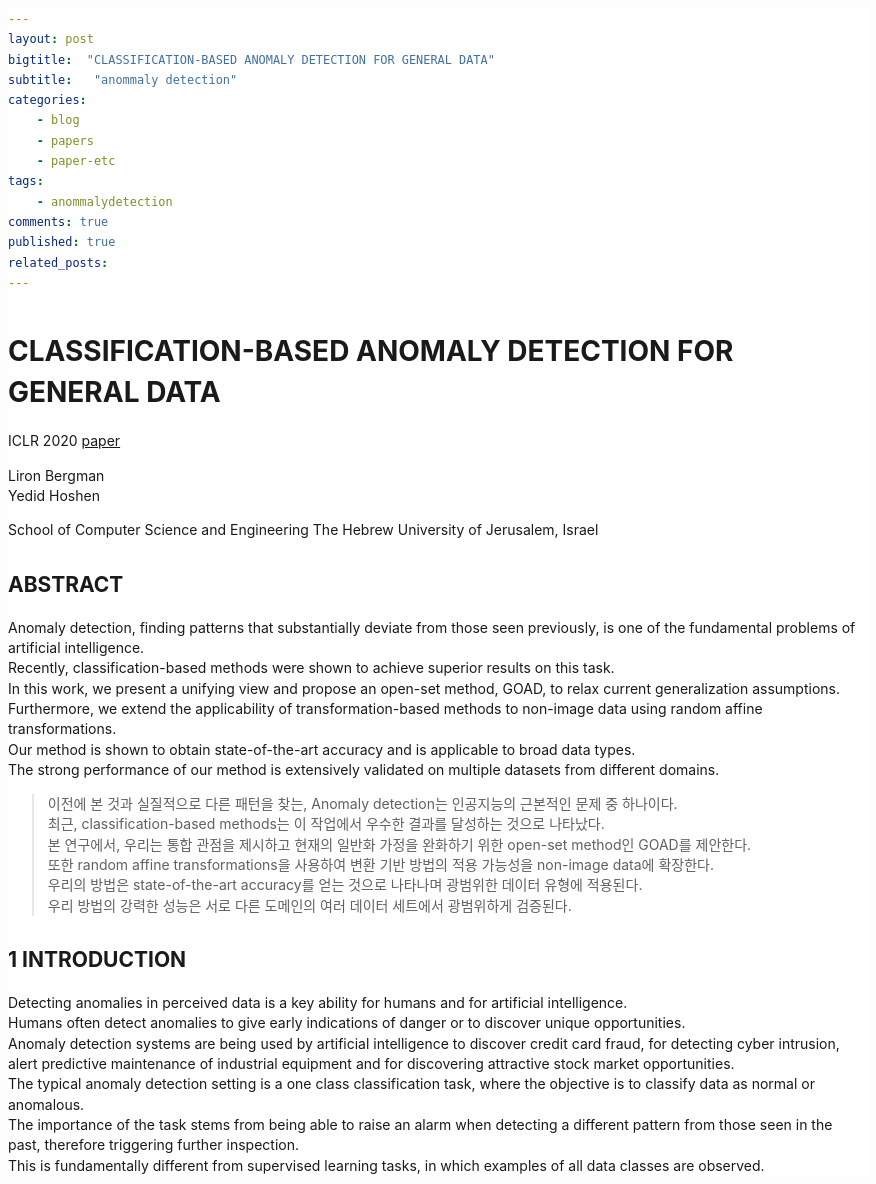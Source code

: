 ```yaml
---
layout: post
bigtitle:  "CLASSIFICATION-BASED ANOMALY DETECTION FOR GENERAL DATA"
subtitle:   "anommaly detection"
categories:
    - blog
    - papers
    - paper-etc
tags:
    - anommalydetection
comments: true
published: true
related_posts:
---
```

# CLASSIFICATION-BASED ANOMALY DETECTION FOR GENERAL DATA

ICLR 2020 [paper](https://openreview.net/forum?id=H1lK_lBtvS)

Liron Bergman  
Yedid Hoshen

School of Computer Science and Engineering
The Hebrew University of Jerusalem, Israel

## ABSTRACT

Anomaly detection, finding patterns that substantially deviate from those seen previously, is one of the fundamental problems of artificial intelligence.  
Recently, classification-based methods were shown to achieve superior results on this task.  
In this work, we present a unifying view and propose an open-set method, GOAD, to relax current generalization assumptions.  
Furthermore, we extend the applicability of transformation-based methods to non-image data using random affine transformations.  
Our method is shown to obtain state-of-the-art accuracy and is applicable to broad data types.  
The strong performance of our method is extensively validated on multiple datasets from different domains.

> 이전에 본 것과 실질적으로 다른 패턴을 찾는, Anomaly detection는 인공지능의 근본적인 문제 중 하나이다.  
최근, classification-based methods는 이 작업에서 우수한 결과를 달성하는 것으로 나타났다.  
본 연구에서, 우리는 통합 관점을 제시하고 현재의 일반화 가정을 완화하기 위한 open-set method인 GOAD를 제안한다.  
또한 random affine transformations을 사용하여 변환 기반 방법의 적용 가능성을 non-image data에 확장한다.  
우리의 방법은 state-of-the-art accuracy를 얻는 것으로 나타나며 광범위한 데이터 유형에 적용된다.  
우리 방법의 강력한 성능은 서로 다른 도메인의 여러 데이터 세트에서 광범위하게 검증된다.  

## 1 INTRODUCTION

Detecting anomalies in perceived data is a key ability for humans and for artificial intelligence.  
Humans often detect anomalies to give early indications of danger or to discover unique opportunities.  
Anomaly detection systems are being used by artificial intelligence to discover credit card fraud, for detecting cyber intrusion, alert predictive maintenance of industrial equipment and for discovering attractive stock market opportunities.  
The typical anomaly detection setting is a one class classification task, where the objective is to classify data as normal or anomalous.  
The importance of the task stems from being able to raise an alarm when detecting a different pattern from those seen in the past, therefore triggering further inspection.  
This is fundamentally different from supervised learning tasks, in which examples of all data classes are observed.
